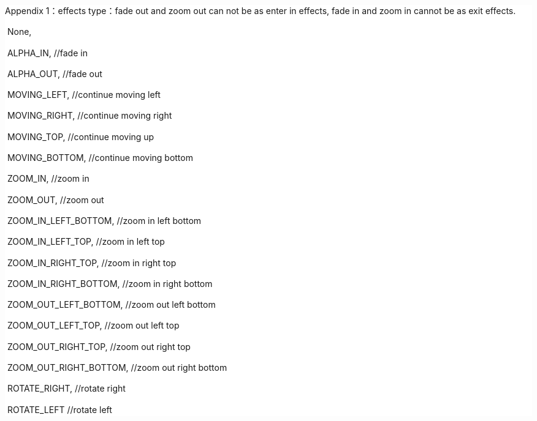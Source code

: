 
 

 

 

 

 

 

 

 

 

Appendix 1：effects type：fade out and zoom out can not be as enter in effects, fade in and zoom in cannot be as exit effects.

​	None,		

​	ALPHA_IN,					//fade in 

​	ALPHA_OUT,					//fade out

​	MOVING_LEFT,				//continue moving left

​	MOVING_RIGHT,				//continue moving right

​	MOVING_TOP,					//continue moving up

​	MOVING_BOTTOM,				//continue moving bottom

​	ZOOM_IN,					//zoom in

​	ZOOM_OUT,					//zoom out

​	ZOOM_IN_LEFT_BOTTOM,		//zoom in left bottom

​	ZOOM_IN_LEFT_TOP,			//zoom in left top

​	ZOOM_IN_RIGHT_TOP,			//zoom in right top

​	ZOOM_IN_RIGHT_BOTTOM,		//zoom in right bottom

​	ZOOM_OUT_LEFT_BOTTOM,		//zoom out left bottom

​	ZOOM_OUT_LEFT_TOP,			//zoom out left top

​	ZOOM_OUT_RIGHT_TOP,			//zoom out right top

​	ZOOM_OUT_RIGHT_BOTTOM,		//zoom out right bottom

​	ROTATE_RIGHT,				//rotate right

​	ROTATE_LEFT					//rotate left

 

 

 

 

 

 

 

 